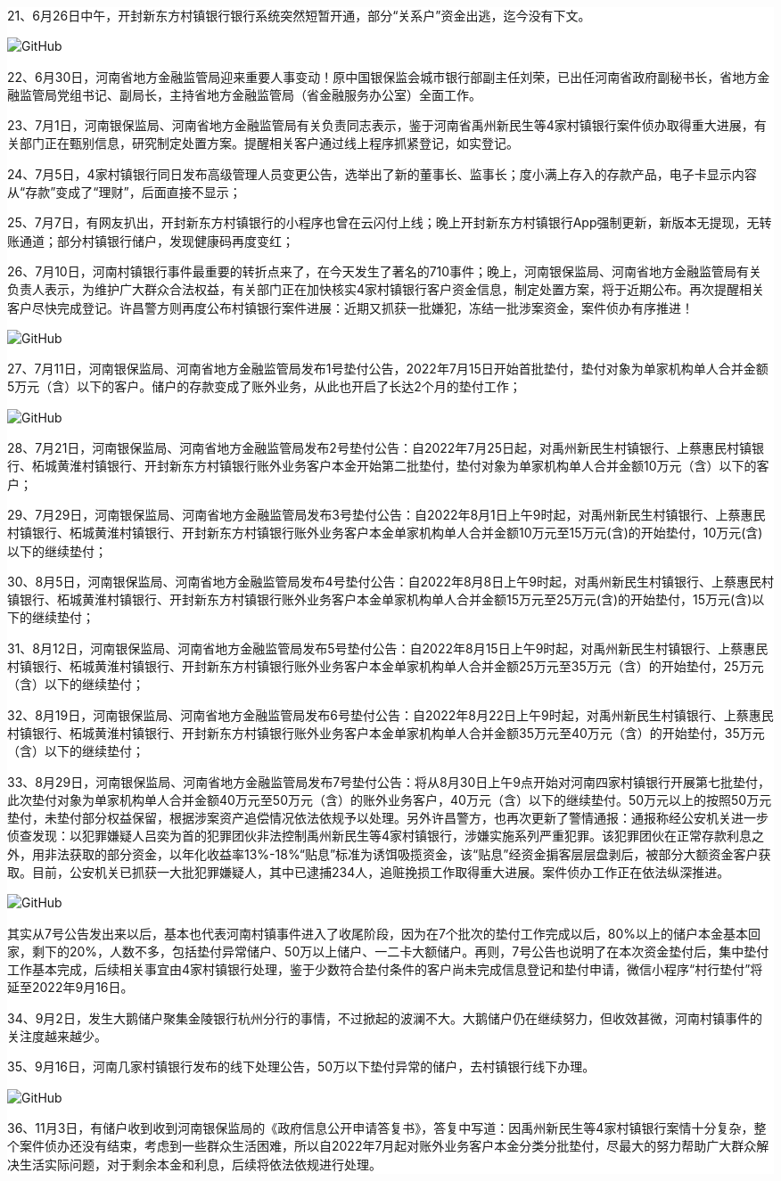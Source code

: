 21、6月26日中午，开封新东方村镇银行银行系统突然短暂开通，部分“关系户”资金出逃，迄今没有下文。

![GitHub](https://chinadigitaltimes.net/chinese/files/2023/05/31.jpg)

22、6月30日，河南省地方金融监管局迎来重要人事变动！原中国银保监会城市银行部副主任刘荣，已出任河南省政府副秘书长，省地方金融监管局党组书记、副局长，主持省地方金融监管局（省金融服务办公室）全面工作。

23、7月1日，河南银保监局、河南省地方金融监管局有关负责同志表示，鉴于河南省禹州新民生等4家村镇银行案件侦办取得重大进展，有关部门正在甄别信息，研究制定处置方案。提醒相关客户通过线上程序抓紧登记，如实登记。

24、7月5日，4家村镇银行同日发布高级管理人员变更公告，选举出了新的董事长、监事长；度小满上存入的存款产品，电子卡显示内容从“存款”变成了“理财”，后面直接不显示；

25、7月7日，有网友扒出，开封新东方村镇银行的小程序也曾在云闪付上线；晚上开封新东方村镇银行App强制更新，新版本无提现，无转账通道；部分村镇银行储户，发现健康码再度变红；

26、7月10日，河南村镇银行事件最重要的转折点来了，在今天发生了著名的710事件；晚上，河南银保监局、河南省地方金融监管局有关负责人表示，为维护广大群众合法权益，有关部门正在加快核实4家村镇银行客户资金信息，制定处置方案，将于近期公布。再次提醒相关客户尽快完成登记。许昌警方则再度公布村镇银行案件进展：近期又抓获一批嫌犯，冻结一批涉案资金，案件侦办有序推进！

![GitHub](https://chinadigitaltimes.net/chinese/files/2023/05/32.jpg)

27、7月11日，河南银保监局、河南省地方金融监管局发布1号垫付公告，2022年7月15日开始首批垫付，垫付对象为单家机构单人合并金额5万元（含）以下的客户。储户的存款变成了账外业务，从此也开启了长达2个月的垫付工作；

![GitHub](https://chinadigitaltimes.net/chinese/files/2023/05/33-1.jpg)

28、7月21日，河南银保监局、河南省地方金融监管局发布2号垫付公告：自2022年7月25日起，对禹州新民生村镇银行、上蔡惠民村镇银行、柘城黄淮村镇银行、开封新东方村镇银行账外业务客户本金开始第二批垫付，垫付对象为单家机构单人合并金额10万元（含）以下的客户；

29、7月29日，河南银保监局、河南省地方金融监管局发布3号垫付公告：自2022年8月1日上午9时起，对禹州新民生村镇银行、上蔡惠民村镇银行、柘城黄淮村镇银行、开封新东方村镇银行账外业务客户本金单家机构单人合并金额10万元至15万元(含)的开始垫付，10万元(含)以下的继续垫付；

30、8月5日，河南银保监局、河南省地方金融监管局发布4号垫付公告：自2022年8月8日上午9时起，对禹州新民生村镇银行、上蔡惠民村镇银行、柘城黄淮村镇银行、开封新东方村镇银行账外业务客户本金单家机构单人合并金额15万元至25万元(含)的开始垫付，15万元(含)以下的继续垫付；

31、8月12日，河南银保监局、河南省地方金融监管局发布5号垫付公告：自2022年8月15日上午9时起，对禹州新民生村镇银行、上蔡惠民村镇银行、柘城黄淮村镇银行、开封新东方村镇银行账外业务客户本金单家机构单人合并金额25万元至35万元（含）的开始垫付，25万元（含）以下的继续垫付；

32、8月19日，河南银保监局、河南省地方金融监管局发布6号垫付公告：自2022年8月22日上午9时起，对禹州新民生村镇银行、上蔡惠民村镇银行、柘城黄淮村镇银行、开封新东方村镇银行账外业务客户本金单家机构单人合并金额35万元至40万元（含）的开始垫付，35万元（含）以下的继续垫付；

33、8月29日，河南银保监局、河南省地方金融监管局发布7号垫付公告：将从8月30日上午9点开始对河南四家村镇银行开展第七批垫付，此次垫付对象为单家机构单人合并金额40万元至50万元（含）的账外业务客户，40万元（含）以下的继续垫付。50万元以上的按照50万元垫付，未垫付部分权益保留，根据涉案资产追偿情况依法依规予以处理。另外许昌警方，也再次更新了警情通报：通报称经公安机关进一步侦查发现：以犯罪嫌疑人吕奕为首的犯罪团伙非法控制禹州新民生等4家村镇银行，涉嫌实施系列严重犯罪。该犯罪团伙在正常存款利息之外，用非法获取的部分资金，以年化收益率13%-18%“贴息”标准为诱饵吸揽资金，该“贴息”经资金掮客层层盘剥后，被部分大额资金客户获取。目前，公安机关已抓获一大批犯罪嫌疑人，其中已逮捕234人，追赃挽损工作取得重大进展。案件侦办工作正在依法纵深推进。

![GitHub](https://chinadigitaltimes.net/chinese/files/2023/05/34.jpg)

其实从7号公告发出来以后，基本也代表河南村镇事件进入了收尾阶段，因为在7个批次的垫付工作完成以后，80%以上的储户本金基本回家，剩下的20%，人数不多，包括垫付异常储户、50万以上储户、一二卡大额储户。再则，7号公告也说明了在本次资金垫付后，集中垫付工作基本完成，后续相关事宜由4家村镇银行处理，鉴于少数符合垫付条件的客户尚未完成信息登记和垫付申请，微信小程序“村行垫付”将延至2022年9月16日。

34、9月2日，发生大鹅储户聚集金陵银行杭州分行的事情，不过掀起的波澜不大。大鹅储户仍在继续努力，但收效甚微，河南村镇事件的关注度越来越少。

35、9月16日，河南几家村镇银行发布的线下处理公告，50万以下垫付异常的储户，去村镇银行线下办理。

![GitHub](https://chinadigitaltimes.net/chinese/files/2023/05/35.jpg)

36、11月3日，有储户收到收到河南银保监局的《政府信息公开申请答复书》，答复中写道：因禹州新民生等4家村镇银行案情十分复杂，整个案件侦办还没有结束，考虑到一些群众生活困难，所以自2022年7月起对账外业务客户本金分类分批垫付，尽最大的努力帮助广大群众解决生活实际问题，对于剩余本金和利息，后续将依法依规进行处理。
